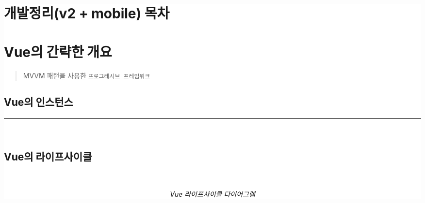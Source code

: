 # 개발정리(v2 + mobile) 목차

# Vue의 간략한 개요
> MVVM 패턴을 사용한 `프로그레시브 프레임워크`

## Vue의 인스턴스

<hr>
<br>

## Vue의 라이프사이클
<div align=center>

<br>

*Vue 라이프사이클 다이어그램*
